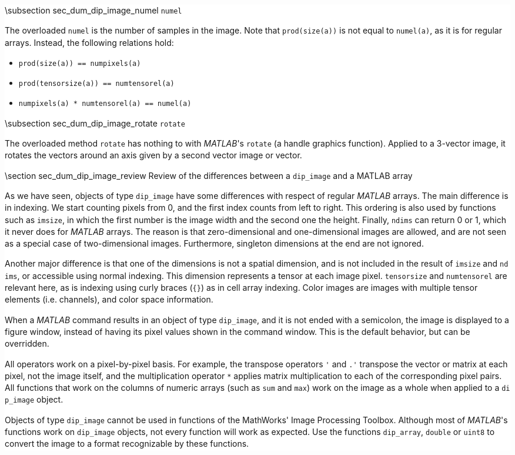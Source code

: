 \subsection sec_dum_dip_image_numel `numel`

The overloaded `numel` is the number of samples in the image. Note that
`prod(size(a))` is not equal to `numel(a)`, as it is for regular arrays.
Instead, the following relations hold:

- `prod(size(a)) == numpixels(a)`

- `prod(tensorsize(a)) == numtensorel(a)`

- `numpixels(a) * numtensorel(a) == numel(a)`

\subsection sec_dum_dip_image_rotate `rotate`

The overloaded method `rotate` has nothing to with *MATLAB*'s `rotate`
(a handle graphics function).
Applied to a 3-vector image, it rotates the vectors around an axis
given by a second vector image or vector.

\section sec_dum_dip_image_review Review of the differences between a `dip_image` and a MATLAB array

As we have seen, objects of type `dip_image` have some differences with
respect of regular *MATLAB* arrays. The main difference is in indexing. We
start counting pixels from 0, and the first index counts from left to
right. This ordering is also used by functions such as `imsize`, in which
the first number is the image width and the second one the height.
Finally, `ndims` can return 0 or 1, which it never does for *MATLAB*
arrays. The reason is that zero-dimensional and one-dimensional images are
allowed, and are not seen as a special case of two-dimensional images.
Furthermore, singleton dimensions at the end are not ignored.

Another major difference is that one of the dimensions is not a spatial
dimension, and is not included in the result of `imsize` and `ndims`, or
accessible using normal indexing. This dimension represents a tensor at
each image pixel. `tensorsize` and `numtensorel` are relevant here, as
is indexing using curly braces (`{}`) as in cell array indexing.
Color images are images with multiple tensor elements (i.e. channels),
and color space information.

When a *MATLAB* command results in an object of type `dip_image`, and it
is not ended with a semicolon, the image is displayed to a figure
window, instead of having its pixel values shown in the command window.
This is the default behavior, but can be overridden.

All operators work on a pixel-by-pixel basis. For example, the transpose
operators `'` and `.'` transpose the vector or matrix at each pixel,
not the image itself, and the multiplication operator `*` applies matrix
multiplication to each of the corresponding pixel pairs.
All functions that work on the columns of numeric arrays (such as `sum`
and `max`) work on the image as a whole when applied to a `dip_image` object.

Objects of type `dip_image` cannot be used in functions of the
MathWorks' Image Processing Toolbox. Although most of *MATLAB*'s functions
work on `dip_image` objects, not every function will work as expected.
Use the functions `dip_array`, `double` or `uint8` to convert the image
to a format recognizable by these functions.
